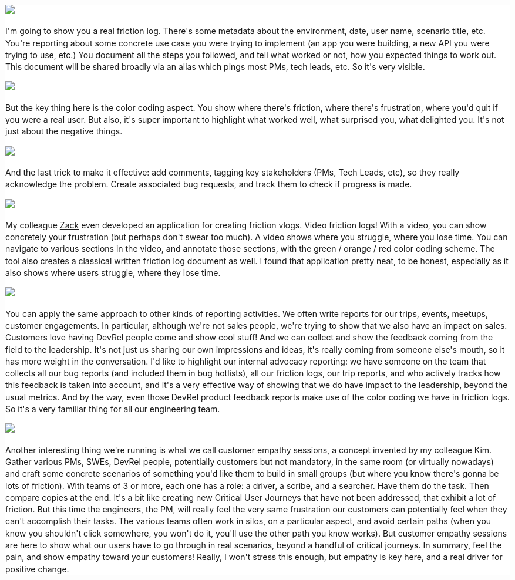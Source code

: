 ![](/img/developer-advocacy-feedback-loop/13+-+example+friction+log.png)

I'm going to show you a real friction log. There's some metadata about the environment, date, user name, scenario title, etc. You're reporting about some concrete use case you were trying to implement (an app you were building, a new API you were trying to use, etc.) You document all the steps you followed, and tell what worked or not, how you expected things to work out. This document will be shared broadly via an alias which pings most PMs, tech leads, etc. So it's very visible.

![](/img/developer-advocacy-feedback-loop/14+-+friction+log+color+coding.png)

But the key thing here is the color coding aspect. You show where there's friction, where there's frustration, where you'd quit if you were a real user. But also, it's super important to highlight what worked well, what surprised you, what delighted you. It's not just about the negative things.

![](/img/developer-advocacy-feedback-loop/15+-+tagging+stakeholders.png)

And the last trick to make it effective: add comments, tagging key stakeholders (PMs, Tech Leads, etc), so they really acknowledge the problem. Create associated bug requests, and track them to check if progress is made.

![](/img/developer-advocacy-feedback-loop/16+-+friction+vlog.png)

My colleague [Zack](https://twitter.com/ZackAkil) even developed an application for creating friction vlogs. Video friction logs! With a video, you can show concretely your frustration (but perhaps don't swear too much). A video shows where you struggle, where you lose time. You can navigate to various sections in the video, and annotate those sections, with the green / orange / red color coding scheme. The tool also creates a classical written friction log document as well. I found that application pretty neat, to be honest, especially as it also shows where users struggle, where they lose time.

![](/img/developer-advocacy-feedback-loop/17+-+advocacy+reporting.png)

You can apply the same approach to other kinds of reporting activities. We often write reports for our trips, events, meetups, customer engagements. In particular, although we're not sales people, we're trying to show that we also have an impact on sales. Customers love having DevRel people come and show cool stuff! And we can collect and show the feedback coming from the field to the leadership. It's not just us sharing our own impressions and ideas, it's really coming from someone else's mouth, so it has more weight in the conversation. I'd like to highlight our internal advocacy reporting: we have someone on the team that collects all our bug reports (and included them in bug hotlists), all our friction logs, our trip reports, and who actively tracks how this feedback is taken into account, and it's a very effective way of showing that we do have impact to the leadership, beyond the usual metrics. And by the way, even those DevRel product feedback reports make use of the color coding we have in friction logs. So it's a very familiar thing for all our engineering team.

![](/img/developer-advocacy-feedback-loop/18+-+customer+empathy+sessions.png)

Another interesting thing we're running is what we call customer empathy sessions, a concept invented by my colleague [Kim](https://twitter.com/kmbannerman). Gather various PMs, SWEs, DevRel people, potentially customers but not mandatory, in the same room (or virtually nowadays) and craft some concrete scenarios of something you'd like them to build in small groups (but where you know there's gonna be lots of friction). With teams of 3 or more, each one has a role: a driver, a scribe, and a searcher. Have them do the task. Then compare copies at the end. It's a bit like creating new Critical User Journeys that have not been addressed, that exhibit a lot of friction. But this time the engineers, the PM, will really feel the very same frustration our customers can potentially feel when they can't accomplish their tasks. The various teams often work in silos, on a particular aspect, and avoid certain paths (when you know you shouldn't click somewhere, you won't do it, you'll use the other path you know works). But customer empathy sessions are here to show what our users have to go through in real scenarios, beyond a handful of critical journeys. In summary, feel the pain, and show empathy toward your customers! Really, I won't stress this enough, but empathy is key here, and a real driver for positive change.
